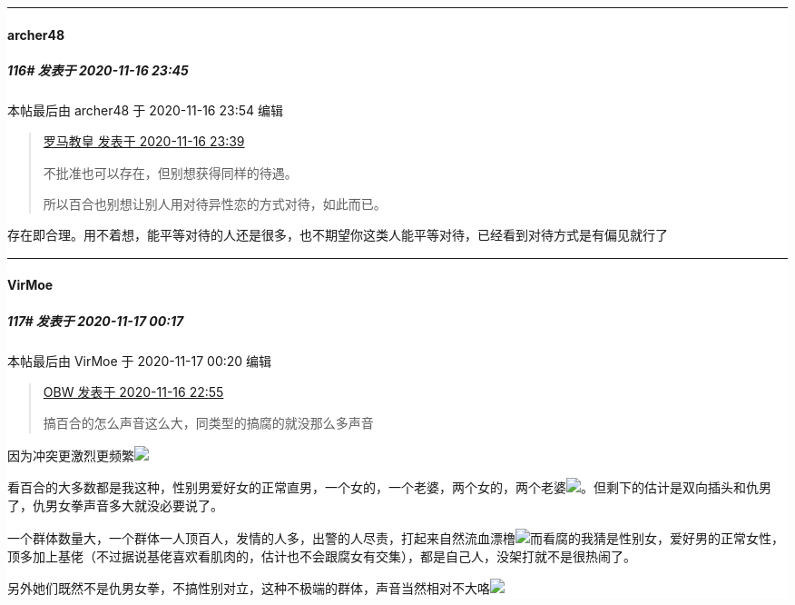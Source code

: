 
-----

####  archer48  
##### 116#       发表于 2020-11-16 23:45


 本帖最后由 archer48 于 2020-11-16 23:54 编辑 
<blockquote><a href="httphttps://bbs.saraba1st.com/2b/forum.php?mod=redirect&amp;goto=findpost&amp;pid=49416494&amp;ptid=1971836" target="_blank">罗马教皇 发表于 2020-11-16 23:39</a>

不批准也可以存在，但别想获得同样的待遇。


所以百合也别想让别人用对待异性恋的方式对待，如此而已。</blockquote>
存在即合理。用不着想，能平等对待的人还是很多，也不期望你这类人能平等对待，已经看到对待方式是有偏见就行了


-----

####  VirMoe  
##### 117#       发表于 2020-11-17 00:17


 本帖最后由 VirMoe 于 2020-11-17 00:20 编辑 
<blockquote><a href="httphttps://bbs.saraba1st.com/2b/forum.php?mod=redirect&amp;goto=findpost&amp;pid=49415956&amp;ptid=1971836" target="_blank">OBW 发表于 2020-11-16 22:55</a>

搞百合的怎么声音这么大，同类型的搞腐的就没那么多声音</blockquote>
因为冲突更激烈更频繁<img src="https://static.saraba1st.com/image/smiley/face2017/245.png" referrerpolicy="no-referrer">

看百合的大多数都是我这种，性别男爱好女的正常直男，一个女的，一个老婆，两个女的，两个老婆<img src="https://static.saraba1st.com/image/smiley/face2017/252.png" referrerpolicy="no-referrer">。但剩下的估计是双向插头和仇男了，仇男女拳声音多大就没必要说了。

一个群体数量大，一个群体一人顶百人，发情的人多，出警的人尽责，打起来自然流血漂橹<img src="https://static.saraba1st.com/image/smiley/face2017/053.png" referrerpolicy="no-referrer">而看腐的我猜是性别女，爱好男的正常女性，顶多加上基佬（不过据说基佬喜欢看肌肉的，估计也不会跟腐女有交集），都是自己人，没架打就不是很热闹了。

另外她们既然不是仇男女拳，不搞性别对立，这种不极端的群体，声音当然相对不大咯<img src="https://static.saraba1st.com/image/smiley/face2017/053.png" referrerpolicy="no-referrer">


                                              